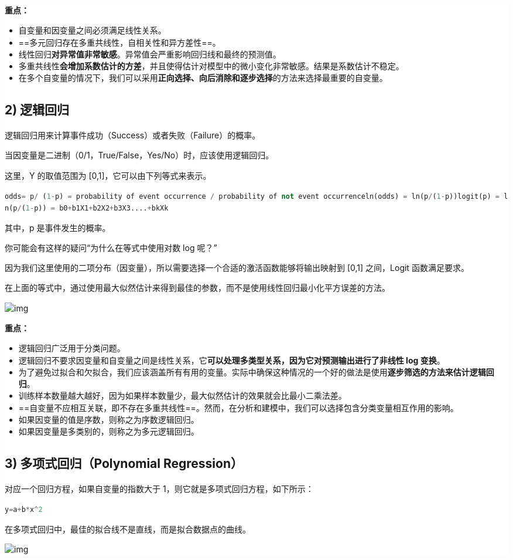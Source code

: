 **重点：**

- 自变量和因变量之间必须满足线性关系。
- ==多元回归存在多重共线性，自相关性和异方差性==。
- 线性回归**对异常值非常敏感**。异常值会严重影响回归线和最终的预测值。
- 多重共线性**会增加系数估计的方差**，并且使得估计对模型中的微小变化非常敏感。结果是系数估计不稳定。
- 在多个自变量的情况下，我们可以采用**正向选择、向后消除和逐步选择**的方法来选择最重要的自变量。



## **2) 逻辑回归**

逻辑回归用来计算事件成功（Success）或者失败（Failure）的概率。

当因变量是二进制（0/1，True/False，Yes/No）时，应该使用逻辑回归。

这里，Y 的取值范围为 [0,1]，它可以由下列等式来表示。

```python
odds= p/ (1-p) = probability of event occurrence / probability of not event occurrenceln(odds) = ln(p/(1-p))logit(p) = ln(p/(1-p)) = b0+b1X1+b2X2+b3X3....+bkXk
```

其中，p 是事件发生的概率。



你可能会有这样的疑问“为什么在等式中使用对数 log 呢？”

因为我们这里使用的二项分布（因变量），所以需要选择一个合适的激活函数能够将输出映射到 [0,1] 之间，Logit 函数满足要求。

在上面的等式中，通过使用最大似然估计来得到最佳的参数，而不是使用线性回归最小化平方误差的方法。



![img](https://raw.githubusercontent.com/DaiDuncan/PicUploader/main/img2/20210422091004.jpeg)



**重点：**

- 逻辑回归广泛用于分类问题。
- 逻辑回归不要求因变量和自变量之间是线性关系，它**可以处理多类型关系，因为它对预测输出进行了非线性 log 变换**。
- 为了避免过拟合和欠拟合，我们应该涵盖所有有用的变量。实际中确保这种情况的一个好的做法是使用**逐步筛选的方法来估计逻辑回归**。
- 训练样本数量越大越好，因为如果样本数量少，最大似然估计的效果就会比最小二乘法差。
- ==自变量不应相互关联，即不存在多重共线性==。然而，在分析和建模中，我们可以选择包含分类变量相互作用的影响。
- 如果因变量的值是序数，则称之为序数逻辑回归。
- 如果因变量是多类别的，则称之为多元逻辑回归。

## **3) 多项式回归（Polynomial Regression）**

对应一个回归方程，如果自变量的指数大于 1，则它就是多项式回归方程，如下所示：

```python
y=a+b*x^2
```

在多项式回归中，最佳的拟合线不是直线，而是拟合数据点的曲线。



![img](https://raw.githubusercontent.com/DaiDuncan/PicUploader/main/img2/20210422091035.jpeg)
